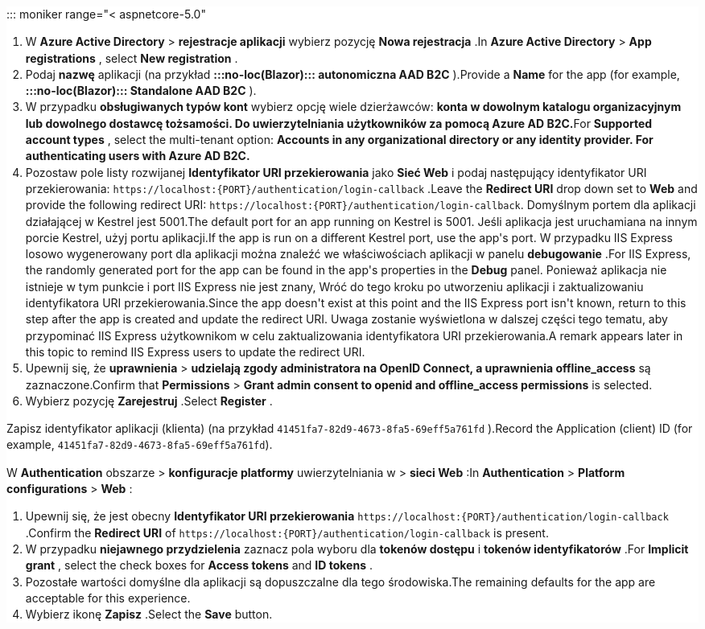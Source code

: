 ::: moniker range="< aspnetcore-5.0"

1. <span data-ttu-id="8e41f-129">W **Azure Active Directory** > **rejestracje aplikacji** wybierz pozycję **Nowa rejestracja** .</span><span class="sxs-lookup"><span data-stu-id="8e41f-129">In **Azure Active Directory** > **App registrations** , select **New registration** .</span></span>
1. <span data-ttu-id="8e41f-130">Podaj **nazwę** aplikacji (na przykład **:::no-loc(Blazor)::: autonomiczna AAD B2C** ).</span><span class="sxs-lookup"><span data-stu-id="8e41f-130">Provide a **Name** for the app (for example, **:::no-loc(Blazor)::: Standalone AAD B2C** ).</span></span>
1. <span data-ttu-id="8e41f-131">W przypadku **obsługiwanych typów kont** wybierz opcję wiele dzierżawców: **konta w dowolnym katalogu organizacyjnym lub dowolnego dostawcę tożsamości. Do uwierzytelniania użytkowników za pomocą Azure AD B2C.**</span><span class="sxs-lookup"><span data-stu-id="8e41f-131">For **Supported account types** , select the multi-tenant option: **Accounts in any organizational directory or any identity provider. For authenticating users with Azure AD B2C.**</span></span>
1. <span data-ttu-id="8e41f-132">Pozostaw pole listy rozwijanej **Identyfikator URI przekierowania** jako **Sieć Web** i podaj następujący identyfikator URI przekierowania: `https://localhost:{PORT}/authentication/login-callback` .</span><span class="sxs-lookup"><span data-stu-id="8e41f-132">Leave the **Redirect URI** drop down set to **Web** and provide the following redirect URI: `https://localhost:{PORT}/authentication/login-callback`.</span></span> <span data-ttu-id="8e41f-133">Domyślnym portem dla aplikacji działającej w Kestrel jest 5001.</span><span class="sxs-lookup"><span data-stu-id="8e41f-133">The default port for an app running on Kestrel is 5001.</span></span> <span data-ttu-id="8e41f-134">Jeśli aplikacja jest uruchamiana na innym porcie Kestrel, użyj portu aplikacji.</span><span class="sxs-lookup"><span data-stu-id="8e41f-134">If the app is run on a different Kestrel port, use the app's port.</span></span> <span data-ttu-id="8e41f-135">W przypadku IIS Express losowo wygenerowany port dla aplikacji można znaleźć we właściwościach aplikacji w panelu **debugowanie** .</span><span class="sxs-lookup"><span data-stu-id="8e41f-135">For IIS Express, the randomly generated port for the app can be found in the app's properties in the **Debug** panel.</span></span> <span data-ttu-id="8e41f-136">Ponieważ aplikacja nie istnieje w tym punkcie i port IIS Express nie jest znany, Wróć do tego kroku po utworzeniu aplikacji i zaktualizowaniu identyfikatora URI przekierowania.</span><span class="sxs-lookup"><span data-stu-id="8e41f-136">Since the app doesn't exist at this point and the IIS Express port isn't known, return to this step after the app is created and update the redirect URI.</span></span> <span data-ttu-id="8e41f-137">Uwaga zostanie wyświetlona w dalszej części tego tematu, aby przypominać IIS Express użytkownikom w celu zaktualizowania identyfikatora URI przekierowania.</span><span class="sxs-lookup"><span data-stu-id="8e41f-137">A remark appears later in this topic to remind IIS Express users to update the redirect URI.</span></span>
1. <span data-ttu-id="8e41f-138">Upewnij się, że **uprawnienia** > **udzielają zgody administratora na OpenID Connect, a uprawnienia offline_access** są zaznaczone.</span><span class="sxs-lookup"><span data-stu-id="8e41f-138">Confirm that **Permissions** > **Grant admin consent to openid and offline_access permissions** is selected.</span></span>
1. <span data-ttu-id="8e41f-139">Wybierz pozycję **Zarejestruj** .</span><span class="sxs-lookup"><span data-stu-id="8e41f-139">Select **Register** .</span></span>

<span data-ttu-id="8e41f-140">Zapisz identyfikator aplikacji (klienta) (na przykład `41451fa7-82d9-4673-8fa5-69eff5a761fd` ).</span><span class="sxs-lookup"><span data-stu-id="8e41f-140">Record the Application (client) ID (for example, `41451fa7-82d9-4673-8fa5-69eff5a761fd`).</span></span>

<span data-ttu-id="8e41f-141">W **Authentication** obszarze > **konfiguracje platformy** uwierzytelniania w > **sieci Web** :</span><span class="sxs-lookup"><span data-stu-id="8e41f-141">In **Authentication** > **Platform configurations** > **Web** :</span></span>

1. <span data-ttu-id="8e41f-142">Upewnij się, że jest obecny **Identyfikator URI przekierowania** `https://localhost:{PORT}/authentication/login-callback` .</span><span class="sxs-lookup"><span data-stu-id="8e41f-142">Confirm the **Redirect URI** of `https://localhost:{PORT}/authentication/login-callback` is present.</span></span>
1. <span data-ttu-id="8e41f-143">W przypadku **niejawnego przydzielenia** zaznacz pola wyboru dla **tokenów dostępu** i **tokenów identyfikatorów** .</span><span class="sxs-lookup"><span data-stu-id="8e41f-143">For **Implicit grant** , select the check boxes for **Access tokens** and **ID tokens** .</span></span>
1. <span data-ttu-id="8e41f-144">Pozostałe wartości domyślne dla aplikacji są dopuszczalne dla tego środowiska.</span><span class="sxs-lookup"><span data-stu-id="8e41f-144">The remaining defaults for the app are acceptable for this experience.</span></span>
1. <span data-ttu-id="8e41f-145">Wybierz ikonę **Zapisz** .</span><span class="sxs-lookup"><span data-stu-id="8e41f-145">Select the **Save** button.</span></span>
